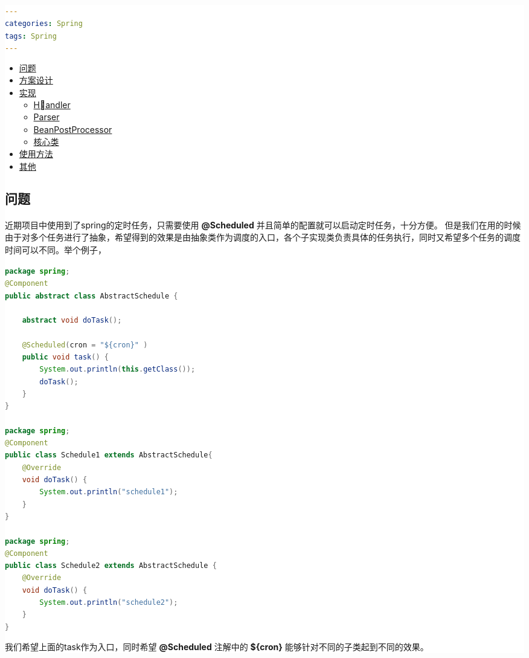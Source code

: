 ```yaml
---
categories: Spring 
tags: Spring
---
```



- [问题](#问题)
- [方案设计](#方案设计)
- [实现](#实现)
    - [Handler](#handler)
    - [Parser](#parser)
    - [BeanPostProcessor](#beanpostprocessor)
    - [核心类](#核心类)
- [使用方法](#使用方法)
- [其他](#其他)




## 问题
近期项目中使用到了spring的定时任务，只需要使用 **@Scheduled** 并且简单的配置就可以启动定时任务，十分方便。
但是我们在用的时候由于对多个任务进行了抽象，希望得到的效果是由抽象类作为调度的入口，各个子实现类负责具体的任务执行，同时又希望多个任务的调度时间可以不同。举个例子，
```java
package spring;
@Component
public abstract class AbstractSchedule {

    abstract void doTask();

    @Scheduled(cron = "${cron}" )
    public void task() {
        System.out.println(this.getClass());
        doTask();
    }
}

package spring;
@Component
public class Schedule1 extends AbstractSchedule{
    @Override
    void doTask() {
        System.out.println("schedule1");
    }
}

package spring;
@Component
public class Schedule2 extends AbstractSchedule {
    @Override
    void doTask() {
        System.out.println("schedule2");
    }
}
```
我们希望上面的task作为入口，同时希望  **@Scheduled** 注解中的 **${cron}** 能够针对不同的子类起到不同的效果。
